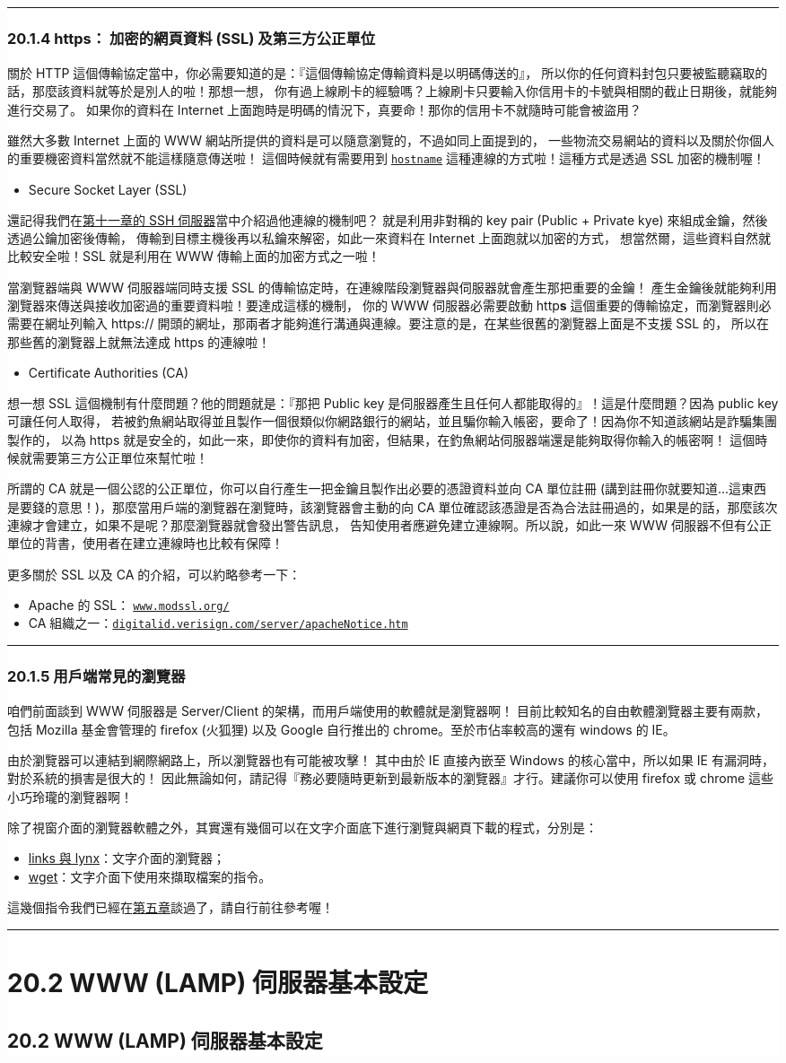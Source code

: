 * * *

### 20.1.4 https： 加密的網頁資料 (SSL) 及第三方公正單位

關於 HTTP 這個傳輸協定當中，你必需要知道的是：『這個傳輸協定傳輸資料是以明碼傳送的』， 所以你的任何資料封包只要被監聽竊取的話，那麼該資料就等於是別人的啦！那想一想， 你有過上線刷卡的經驗嗎？上線刷卡只要輸入你信用卡的卡號與相關的截止日期後，就能夠進行交易了。 如果你的資料在 Internet 上面跑時是明碼的情況下，真要命！那你的信用卡不就隨時可能會被盜用？

雖然大多數 Internet 上面的 WWW 網站所提供的資料是可以隨意瀏覽的，不過如同上面提到的， 一些物流交易網站的資料以及關於你個人的重要機密資料當然就不能這樣隨意傳送啦！ 這個時候就有需要用到 [`hostname`](https://hostname) 這種連線的方式啦！這種方式是透過 SSL 加密的機制喔！

*   Secure Socket Layer (SSL)

還記得我們在[第十一章的 SSH 伺服器](http://linux.vbird.org/linux_server/0310telnetssh.php#ssh)當中介紹過他連線的機制吧？ 就是利用非對稱的 key pair (Public + Private kye) 來組成金鑰，然後透過公鑰加密後傳輸， 傳輸到目標主機後再以私鑰來解密，如此一來資料在 Internet 上面跑就以加密的方式， 想當然爾，這些資料自然就比較安全啦！SSL 就是利用在 WWW 傳輸上面的加密方式之一啦！

當瀏覽器端與 WWW 伺服器端同時支援 SSL 的傳輸協定時，在連線階段瀏覽器與伺服器就會產生那把重要的金鑰！ 產生金鑰後就能夠利用瀏覽器來傳送與接收加密過的重要資料啦！要達成這樣的機制， 你的 WWW 伺服器必需要啟動 http**s** 這個重要的傳輸協定，而瀏覽器則必需要在網址列輸入 https:// 開頭的網址，那兩者才能夠進行溝通與連線。要注意的是，在某些很舊的瀏覽器上面是不支援 SSL 的， 所以在那些舊的瀏覽器上就無法達成 https 的連線啦！

*   Certificate Authorities (CA)

想一想 SSL 這個機制有什麼問題？他的問題就是：『那把 Public key 是伺服器產生且任何人都能取得的』！這是什麼問題？因為 public key 可讓任何人取得， 若被釣魚網站取得並且製作一個很類似你網路銀行的網站，並且騙你輸入帳密，要命了！因為你不知道該網站是詐騙集團製作的， 以為 https 就是安全的，如此一來，即使你的資料有加密，但結果，在釣魚網站伺服器端還是能夠取得你輸入的帳密啊！ 這個時候就需要第三方公正單位來幫忙啦！

所謂的 CA 就是一個公認的公正單位，你可以自行產生一把金鑰且製作出必要的憑證資料並向 CA 單位註冊 (講到註冊你就要知道...這東西是要錢的意思！)，那麼當用戶端的瀏覽器在瀏覽時，該瀏覽器會主動的向 CA 單位確認該憑證是否為合法註冊過的，如果是的話，那麼該次連線才會建立，如果不是呢？那麼瀏覽器就會發出警告訊息， 告知使用者應避免建立連線啊。所以說，如此一來 WWW 伺服器不但有公正單位的背書，使用者在建立連線時也比較有保障！

更多關於 SSL 以及 CA 的介紹，可以約略參考一下：

*   Apache 的 SSL： [`www.modssl.org/`](http://www.modssl.org/)
*   CA 組織之一：[`digitalid.verisign.com/server/apacheNotice.htm`](https://digitalid.verisign.com/server/apacheNotice.htm)

* * *

### 20.1.5 用戶端常見的瀏覽器

咱們前面談到 WWW 伺服器是 Server/Client 的架構，而用戶端使用的軟體就是瀏覽器啊！ 目前比較知名的自由軟體瀏覽器主要有兩款，包括 Mozilla 基金會管理的 firefox (火狐狸) 以及 Google 自行推出的 chrome。至於市佔率較高的還有 windows 的 IE。

由於瀏覽器可以連結到網際網路上，所以瀏覽器也有可能被攻擊！ 其中由於 IE 直接內嵌至 Windows 的核心當中，所以如果 IE 有漏洞時，對於系統的損害是很大的！ 因此無論如何，請記得『務必要隨時更新到最新版本的瀏覽器』才行。建議你可以使用 firefox 或 chrome 這些小巧玲瓏的瀏覽器啊！

除了視窗介面的瀏覽器軟體之外，其實還有幾個可以在文字介面底下進行瀏覽與網頁下載的程式，分別是：

*   [links 與 lynx](http://linux.vbird.org/linux_server/0140networkcommand.php#links)：文字介面的瀏覽器；
*   [wget](http://linux.vbird.org/linux_server/0140networkcommand.php#wget)：文字介面下使用來擷取檔案的指令。

這幾個指令我們已經在[第五章](http://linux.vbird.org/linux_server/0140networkcommand.php)談過了，請自行前往參考喔！

* * *

# 20.2 WWW (LAMP) 伺服器基本設定

## 20.2 WWW (LAMP) 伺服器基本設定
